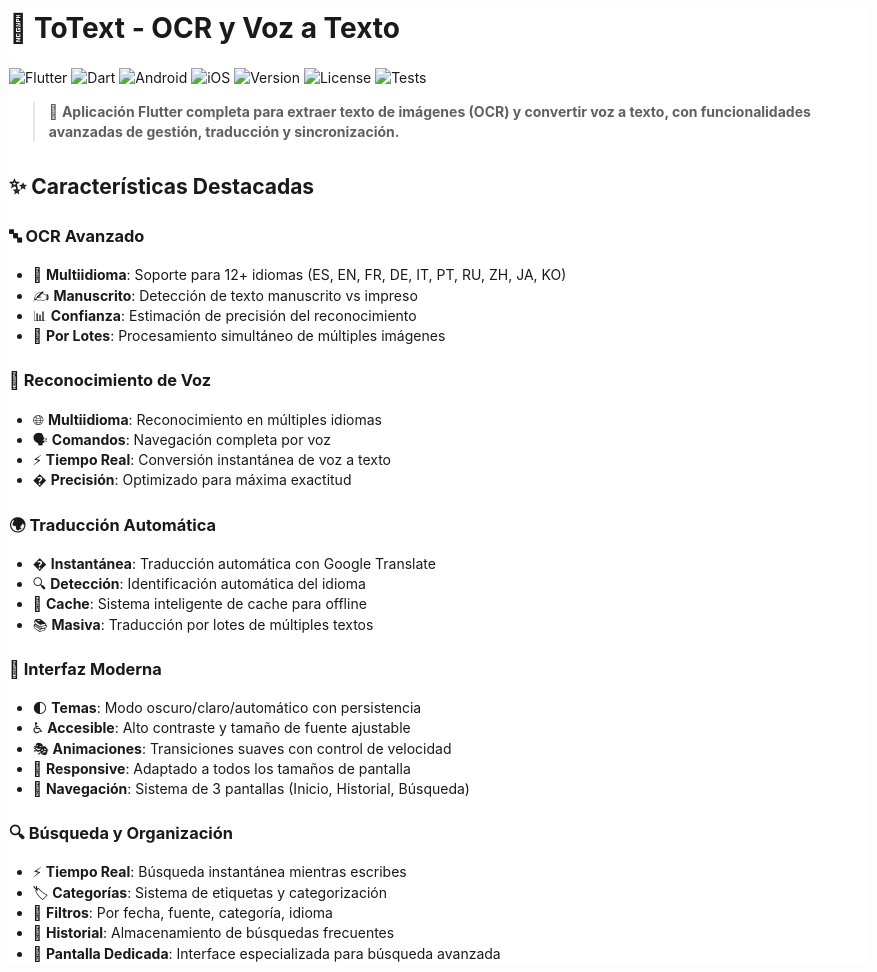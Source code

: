 # 📱 ToText - OCR y Voz a Texto

![Flutter](https://img.shields.io/badge/Flutter-02569B?style=for-the-badge&logo=flutter&logoColor=white)
![Dart](https://img.shields.io/badge/Dart-0175C2?style=for-the-badge&logo=dart&logoColor=white)
![Android](https://img.shields.io/badge/Android-3DDC84?style=for-the-badge&logo=android&logoColor=white)
![iOS](https://img.shields.io/badge/iOS-000000?style=for-the-badge&logo=ios&logoColor=white)
![Version](https://img.shields.io/badge/Version-2.1.0-brightgreen?style=for-the-badge)
![License](https://img.shields.io/badge/License-MIT-blue?style=for-the-badge)
![Tests](https://img.shields.io/badge/Tests-Passing-success?style=for-the-badge)

> 🚀 **Aplicación Flutter completa para extraer texto de imágenes (OCR) y convertir voz a texto, con funcionalidades avanzadas de gestión, traducción y sincronización.**

## ✨ Características Destacadas

### 🔤 **OCR Avanzado**
- 📸 **Multiidioma**: Soporte para 12+ idiomas (ES, EN, FR, DE, IT, PT, RU, ZH, JA, KO)
- ✍️ **Manuscrito**: Detección de texto manuscrito vs impreso
- 📊 **Confianza**: Estimación de precisión del reconocimiento
- 🔄 **Por Lotes**: Procesamiento simultáneo de múltiples imágenes

### 🎤 **Reconocimiento de Voz**
- 🌐 **Multiidioma**: Reconocimiento en múltiples idiomas
- 🗣️ **Comandos**: Navegación completa por voz
- ⚡ **Tiempo Real**: Conversión instantánea de voz a texto
- � **Precisión**: Optimizado para máxima exactitud

### 🌍 **Traducción Automática**
- � **Instantánea**: Traducción automática con Google Translate
- 🔍 **Detección**: Identificación automática del idioma
- 💾 **Cache**: Sistema inteligente de cache para offline
- 📚 **Masiva**: Traducción por lotes de múltiples textos

### 🎨 **Interfaz Moderna**
- 🌓 **Temas**: Modo oscuro/claro/automático con persistencia
- ♿ **Accesible**: Alto contraste y tamaño de fuente ajustable
- 🎭 **Animaciones**: Transiciones suaves con control de velocidad
- 📱 **Responsive**: Adaptado a todos los tamaños de pantalla
- 🧭 **Navegación**: Sistema de 3 pantallas (Inicio, Historial, Búsqueda)

### 🔍 **Búsqueda y Organización**
- ⚡ **Tiempo Real**: Búsqueda instantánea mientras escribes
- 🏷️ **Categorías**: Sistema de etiquetas y categorización
- 📅 **Filtros**: Por fecha, fuente, categoría, idioma
- 📝 **Historial**: Almacenamiento de búsquedas frecuentes
- 🎯 **Pantalla Dedicada**: Interface especializada para búsqueda avanzada
